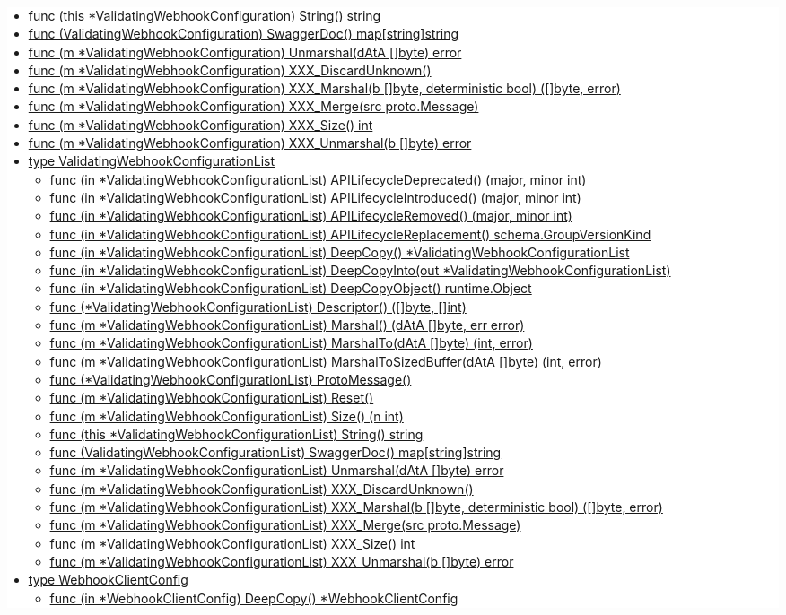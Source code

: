   - [func (this *ValidatingWebhookConfiguration) String() string](<#func-validatingwebhookconfiguration-string>)
  - [func (ValidatingWebhookConfiguration) SwaggerDoc() map[string]string](<#func-validatingwebhookconfiguration-swaggerdoc>)
  - [func (m *ValidatingWebhookConfiguration) Unmarshal(dAtA []byte) error](<#func-validatingwebhookconfiguration-unmarshal>)
  - [func (m *ValidatingWebhookConfiguration) XXX_DiscardUnknown()](<#func-validatingwebhookconfiguration-xxx_discardunknown>)
  - [func (m *ValidatingWebhookConfiguration) XXX_Marshal(b []byte, deterministic bool) ([]byte, error)](<#func-validatingwebhookconfiguration-xxx_marshal>)
  - [func (m *ValidatingWebhookConfiguration) XXX_Merge(src proto.Message)](<#func-validatingwebhookconfiguration-xxx_merge>)
  - [func (m *ValidatingWebhookConfiguration) XXX_Size() int](<#func-validatingwebhookconfiguration-xxx_size>)
  - [func (m *ValidatingWebhookConfiguration) XXX_Unmarshal(b []byte) error](<#func-validatingwebhookconfiguration-xxx_unmarshal>)
- [type ValidatingWebhookConfigurationList](<#type-validatingwebhookconfigurationlist>)
  - [func (in *ValidatingWebhookConfigurationList) APILifecycleDeprecated() (major, minor int)](<#func-validatingwebhookconfigurationlist-apilifecycledeprecated>)
  - [func (in *ValidatingWebhookConfigurationList) APILifecycleIntroduced() (major, minor int)](<#func-validatingwebhookconfigurationlist-apilifecycleintroduced>)
  - [func (in *ValidatingWebhookConfigurationList) APILifecycleRemoved() (major, minor int)](<#func-validatingwebhookconfigurationlist-apilifecycleremoved>)
  - [func (in *ValidatingWebhookConfigurationList) APILifecycleReplacement() schema.GroupVersionKind](<#func-validatingwebhookconfigurationlist-apilifecyclereplacement>)
  - [func (in *ValidatingWebhookConfigurationList) DeepCopy() *ValidatingWebhookConfigurationList](<#func-validatingwebhookconfigurationlist-deepcopy>)
  - [func (in *ValidatingWebhookConfigurationList) DeepCopyInto(out *ValidatingWebhookConfigurationList)](<#func-validatingwebhookconfigurationlist-deepcopyinto>)
  - [func (in *ValidatingWebhookConfigurationList) DeepCopyObject() runtime.Object](<#func-validatingwebhookconfigurationlist-deepcopyobject>)
  - [func (*ValidatingWebhookConfigurationList) Descriptor() ([]byte, []int)](<#func-validatingwebhookconfigurationlist-descriptor>)
  - [func (m *ValidatingWebhookConfigurationList) Marshal() (dAtA []byte, err error)](<#func-validatingwebhookconfigurationlist-marshal>)
  - [func (m *ValidatingWebhookConfigurationList) MarshalTo(dAtA []byte) (int, error)](<#func-validatingwebhookconfigurationlist-marshalto>)
  - [func (m *ValidatingWebhookConfigurationList) MarshalToSizedBuffer(dAtA []byte) (int, error)](<#func-validatingwebhookconfigurationlist-marshaltosizedbuffer>)
  - [func (*ValidatingWebhookConfigurationList) ProtoMessage()](<#func-validatingwebhookconfigurationlist-protomessage>)
  - [func (m *ValidatingWebhookConfigurationList) Reset()](<#func-validatingwebhookconfigurationlist-reset>)
  - [func (m *ValidatingWebhookConfigurationList) Size() (n int)](<#func-validatingwebhookconfigurationlist-size>)
  - [func (this *ValidatingWebhookConfigurationList) String() string](<#func-validatingwebhookconfigurationlist-string>)
  - [func (ValidatingWebhookConfigurationList) SwaggerDoc() map[string]string](<#func-validatingwebhookconfigurationlist-swaggerdoc>)
  - [func (m *ValidatingWebhookConfigurationList) Unmarshal(dAtA []byte) error](<#func-validatingwebhookconfigurationlist-unmarshal>)
  - [func (m *ValidatingWebhookConfigurationList) XXX_DiscardUnknown()](<#func-validatingwebhookconfigurationlist-xxx_discardunknown>)
  - [func (m *ValidatingWebhookConfigurationList) XXX_Marshal(b []byte, deterministic bool) ([]byte, error)](<#func-validatingwebhookconfigurationlist-xxx_marshal>)
  - [func (m *ValidatingWebhookConfigurationList) XXX_Merge(src proto.Message)](<#func-validatingwebhookconfigurationlist-xxx_merge>)
  - [func (m *ValidatingWebhookConfigurationList) XXX_Size() int](<#func-validatingwebhookconfigurationlist-xxx_size>)
  - [func (m *ValidatingWebhookConfigurationList) XXX_Unmarshal(b []byte) error](<#func-validatingwebhookconfigurationlist-xxx_unmarshal>)
- [type WebhookClientConfig](<#type-webhookclientconfig>)
  - [func (in *WebhookClientConfig) DeepCopy() *WebhookClientConfig](<#func-webhookclientconfig-deepcopy>)